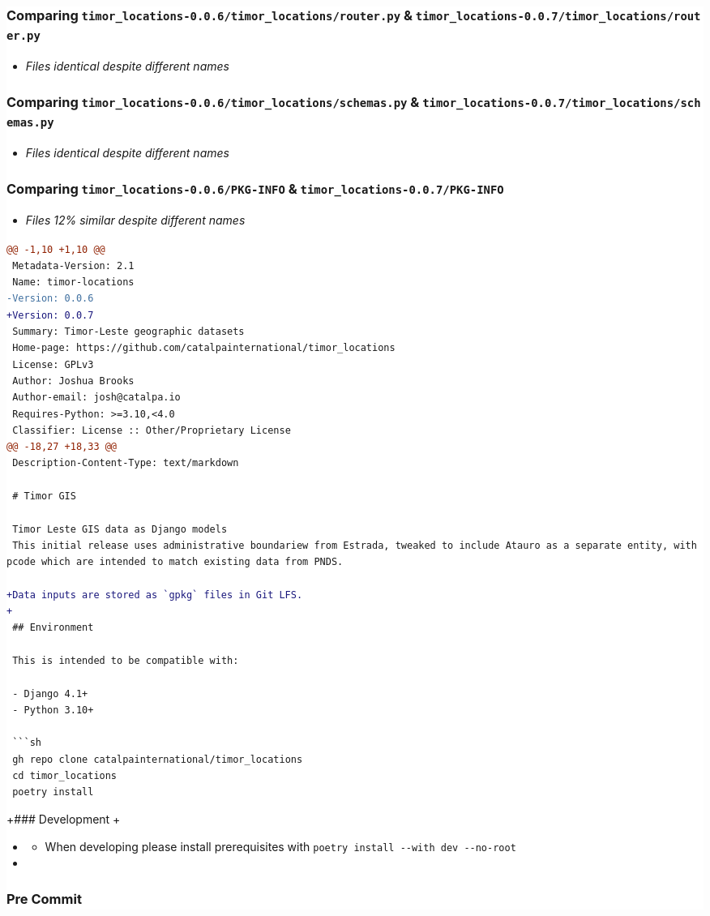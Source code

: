 ### Comparing `timor_locations-0.0.6/timor_locations/router.py` & `timor_locations-0.0.7/timor_locations/router.py`

 * *Files identical despite different names*

### Comparing `timor_locations-0.0.6/timor_locations/schemas.py` & `timor_locations-0.0.7/timor_locations/schemas.py`

 * *Files identical despite different names*

### Comparing `timor_locations-0.0.6/PKG-INFO` & `timor_locations-0.0.7/PKG-INFO`

 * *Files 12% similar despite different names*

```diff
@@ -1,10 +1,10 @@
 Metadata-Version: 2.1
 Name: timor-locations
-Version: 0.0.6
+Version: 0.0.7
 Summary: Timor-Leste geographic datasets
 Home-page: https://github.com/catalpainternational/timor_locations
 License: GPLv3
 Author: Joshua Brooks
 Author-email: josh@catalpa.io
 Requires-Python: >=3.10,<4.0
 Classifier: License :: Other/Proprietary License
@@ -18,27 +18,33 @@
 Description-Content-Type: text/markdown
 
 # Timor GIS
 
 Timor Leste GIS data as Django models
 This initial release uses administrative boundariew from Estrada, tweaked to include Atauro as a separate entity, with pcode which are intended to match existing data from PNDS.
 
+Data inputs are stored as `gpkg` files in Git LFS.
+
 ## Environment
 
 This is intended to be compatible with:
 
 - Django 4.1+
 - Python 3.10+
 
 ```sh
 gh repo clone catalpainternational/timor_locations
 cd timor_locations
 poetry install
 ```
 
+### Development
+
+ - When developing please install prerequisites with `poetry install --with dev --no-root`
+
 ### Pre Commit
 
